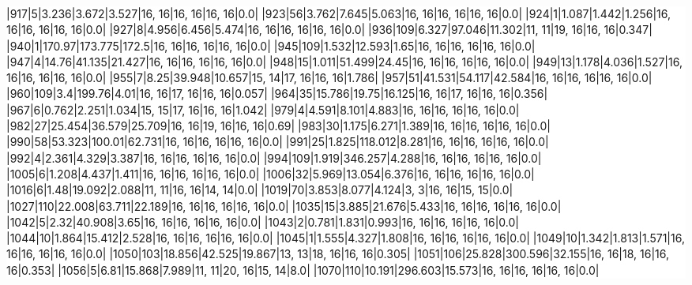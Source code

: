 |917|5|3.236|3.672|3.527|16, 16|16, 16|16, 16|0.0|
|923|56|3.762|7.645|5.063|16, 16|16, 16|16, 16|0.0|
|924|1|1.087|1.442|1.256|16, 16|16, 16|16, 16|0.0|
|927|8|4.956|6.456|5.474|16, 16|16, 16|16, 16|0.0|
|936|109|6.327|97.046|11.302|11, 11|19, 16|16, 16|0.347|
|940|1|170.97|173.775|172.5|16, 16|16, 16|16, 16|0.0|
|945|109|1.532|12.593|1.65|16, 16|16, 16|16, 16|0.0|
|947|4|14.76|41.135|21.427|16, 16|16, 16|16, 16|0.0|
|948|15|1.011|51.499|24.45|16, 16|16, 16|16, 16|0.0|
|949|13|1.178|4.036|1.527|16, 16|16, 16|16, 16|0.0|
|955|7|8.25|39.948|10.657|15, 14|17, 16|16, 16|1.786|
|957|51|41.531|54.117|42.584|16, 16|16, 16|16, 16|0.0|
|960|109|3.4|199.76|4.01|16, 16|17, 16|16, 16|0.057|
|964|35|15.786|19.75|16.125|16, 16|17, 16|16, 16|0.356|
|967|6|0.762|2.251|1.034|15, 15|17, 16|16, 16|1.042|
|979|4|4.591|8.101|4.883|16, 16|16, 16|16, 16|0.0|
|982|27|25.454|36.579|25.709|16, 16|19, 16|16, 16|0.69|
|983|30|1.175|6.271|1.389|16, 16|16, 16|16, 16|0.0|
|990|58|53.323|100.01|62.731|16, 16|16, 16|16, 16|0.0|
|991|25|1.825|118.012|8.281|16, 16|16, 16|16, 16|0.0|
|992|4|2.361|4.329|3.387|16, 16|16, 16|16, 16|0.0|
|994|109|1.919|346.257|4.288|16, 16|16, 16|16, 16|0.0|
|1005|6|1.208|4.437|1.411|16, 16|16, 16|16, 16|0.0|
|1006|32|5.969|13.054|6.376|16, 16|16, 16|16, 16|0.0|
|1016|6|1.48|19.092|2.088|11, 11|16, 16|14, 14|0.0|
|1019|70|3.853|8.077|4.124|3, 3|16, 16|15, 15|0.0|
|1027|110|22.008|63.711|22.189|16, 16|16, 16|16, 16|0.0|
|1035|15|3.885|21.676|5.433|16, 16|16, 16|16, 16|0.0|
|1042|5|2.32|40.908|3.65|16, 16|16, 16|16, 16|0.0|
|1043|2|0.781|1.831|0.993|16, 16|16, 16|16, 16|0.0|
|1044|10|1.864|15.412|2.528|16, 16|16, 16|16, 16|0.0|
|1045|1|1.555|4.327|1.808|16, 16|16, 16|16, 16|0.0|
|1049|10|1.342|1.813|1.571|16, 16|16, 16|16, 16|0.0|
|1050|103|18.856|42.525|19.867|13, 13|18, 16|16, 16|0.305|
|1051|106|25.828|300.596|32.155|16, 16|18, 16|16, 16|0.353|
|1056|5|6.81|15.868|7.989|11, 11|20, 16|15, 14|8.0|
|1070|110|10.191|296.603|15.573|16, 16|16, 16|16, 16|0.0|